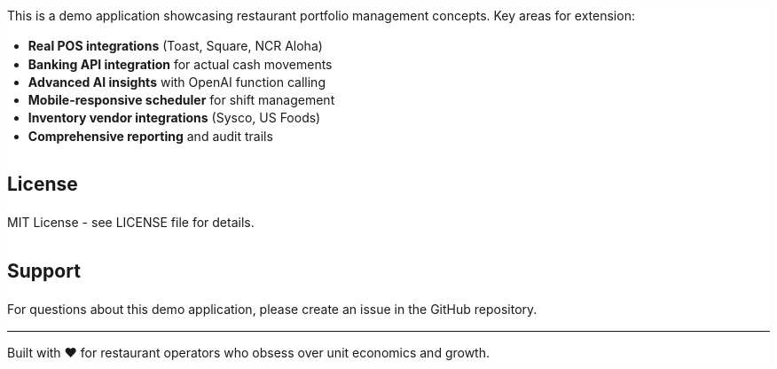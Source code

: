 This is a demo application showcasing restaurant portfolio management concepts. Key areas for extension:

- **Real POS integrations** (Toast, Square, NCR Aloha)
- **Banking API integration** for actual cash movements
- **Advanced AI insights** with OpenAI function calling
- **Mobile-responsive scheduler** for shift management
- **Inventory vendor integrations** (Sysco, US Foods)
- **Comprehensive reporting** and audit trails

## License

MIT License - see LICENSE file for details.

## Support

For questions about this demo application, please create an issue in the GitHub repository.

---

Built with ❤️ for restaurant operators who obsess over unit economics and growth.